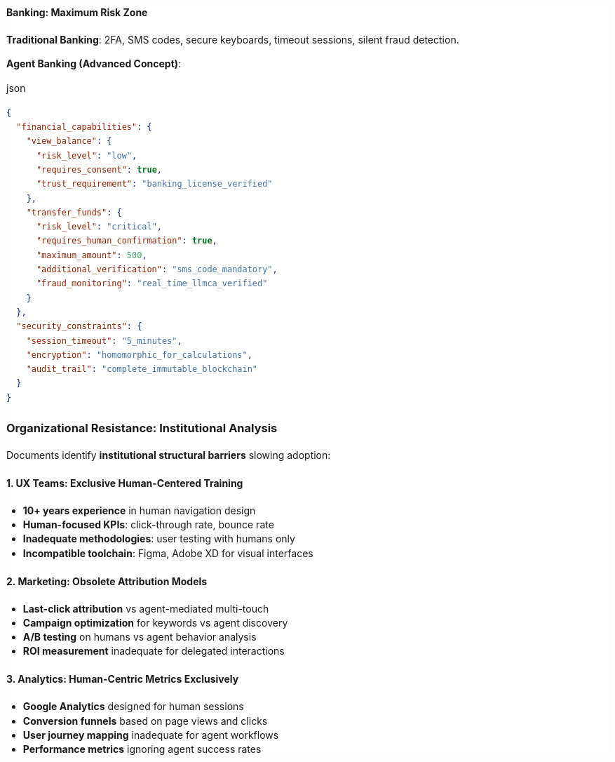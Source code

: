 #### **Banking: Maximum Risk Zone**

**Traditional Banking**:
2FA, SMS codes, secure keyboards, timeout sessions, silent fraud detection.

**Agent Banking (Advanced Concept)**:

json

```json
{
  "financial_capabilities": {
    "view_balance": {
      "risk_level": "low",
      "requires_consent": true,
      "trust_requirement": "banking_license_verified"
    },
    "transfer_funds": {
      "risk_level": "critical",
      "requires_human_confirmation": true,
      "maximum_amount": 500,
      "additional_verification": "sms_code_mandatory",
      "fraud_monitoring": "real_time_llmca_verified"
    }
  },
  "security_constraints": {
    "session_timeout": "5_minutes",
    "encryption": "homomorphic_for_calculations",
    "audit_trail": "complete_immutable_blockchain"
  }
}
```

### Organizational Resistance: Institutional Analysis

Documents identify **institutional structural barriers** slowing adoption:

#### **1. UX Teams: Exclusive Human-Centered Training**

- **10+ years experience** in human navigation design
- **Human-focused KPIs**: click-through rate, bounce rate
- **Inadequate methodologies**: user testing with humans only
- **Incompatible toolchain**: Figma, Adobe XD for visual interfaces

#### **2. Marketing: Obsolete Attribution Models**

- **Last-click attribution** vs agent-mediated multi-touch
- **Campaign optimization** for keywords vs agent discovery
- **A/B testing** on humans vs agent behavior analysis
- **ROI measurement** inadequate for delegated interactions

#### **3. Analytics: Human-Centric Metrics Exclusively**

- **Google Analytics** designed for human sessions
- **Conversion funnels** based on page views and clicks
- **User journey mapping** inadequate for agent workflows
- **Performance metrics** ignoring agent success rates
